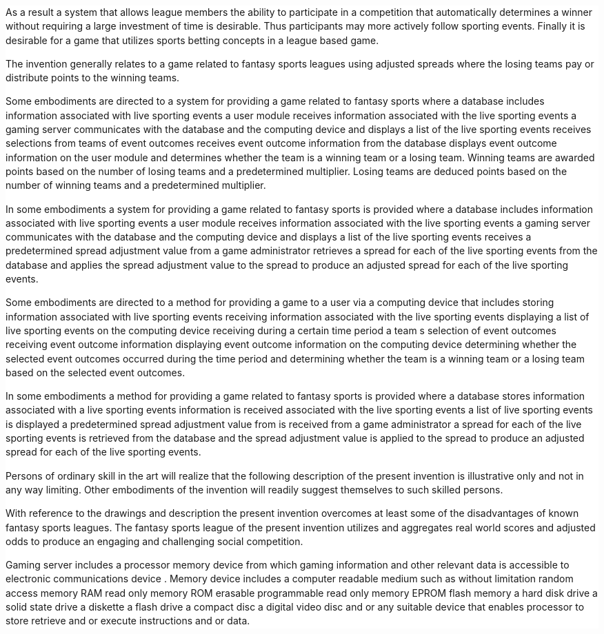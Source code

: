 As a result a system that allows league members the ability to participate in a competition that automatically determines a winner without requiring a large investment of time is desirable. Thus participants may more actively follow sporting events. Finally it is desirable for a game that utilizes sports betting concepts in a league based game.

The invention generally relates to a game related to fantasy sports leagues using adjusted spreads where the losing teams pay or distribute points to the winning teams.

Some embodiments are directed to a system for providing a game related to fantasy sports where a database includes information associated with live sporting events a user module receives information associated with the live sporting events a gaming server communicates with the database and the computing device and displays a list of the live sporting events receives selections from teams of event outcomes receives event outcome information from the database displays event outcome information on the user module and determines whether the team is a winning team or a losing team. Winning teams are awarded points based on the number of losing teams and a predetermined multiplier. Losing teams are deduced points based on the number of winning teams and a predetermined multiplier.

In some embodiments a system for providing a game related to fantasy sports is provided where a database includes information associated with live sporting events a user module receives information associated with the live sporting events a gaming server communicates with the database and the computing device and displays a list of the live sporting events receives a predetermined spread adjustment value from a game administrator retrieves a spread for each of the live sporting events from the database and applies the spread adjustment value to the spread to produce an adjusted spread for each of the live sporting events.

Some embodiments are directed to a method for providing a game to a user via a computing device that includes storing information associated with live sporting events receiving information associated with the live sporting events displaying a list of live sporting events on the computing device receiving during a certain time period a team s selection of event outcomes receiving event outcome information displaying event outcome information on the computing device determining whether the selected event outcomes occurred during the time period and determining whether the team is a winning team or a losing team based on the selected event outcomes.

In some embodiments a method for providing a game related to fantasy sports is provided where a database stores information associated with a live sporting events information is received associated with the live sporting events a list of live sporting events is displayed a predetermined spread adjustment value from is received from a game administrator a spread for each of the live sporting events is retrieved from the database and the spread adjustment value is applied to the spread to produce an adjusted spread for each of the live sporting events.

Persons of ordinary skill in the art will realize that the following description of the present invention is illustrative only and not in any way limiting. Other embodiments of the invention will readily suggest themselves to such skilled persons.

With reference to the drawings and description the present invention overcomes at least some of the disadvantages of known fantasy sports leagues. The fantasy sports league of the present invention utilizes and aggregates real world scores and adjusted odds to produce an engaging and challenging social competition.

Gaming server includes a processor memory device from which gaming information and other relevant data is accessible to electronic communications device . Memory device includes a computer readable medium such as without limitation random access memory RAM read only memory ROM erasable programmable read only memory EPROM flash memory a hard disk drive a solid state drive a diskette a flash drive a compact disc a digital video disc and or any suitable device that enables processor to store retrieve and or execute instructions and or data.
